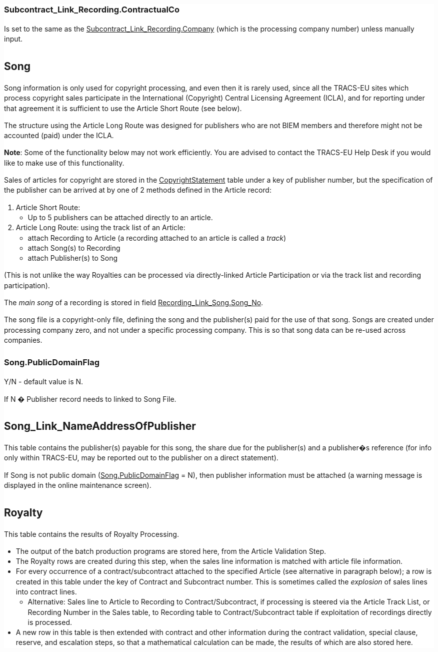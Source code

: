 ### Subcontract_Link_Recording.ContractualCo ###
Is set to the same as the [Subcontract_Link_Recording.Company]() (which is the processing company number) unless manually input.

## Song ##
Song information is only used for copyright processing, and even then it is rarely used, since all the TRACS-EU sites which process copyright sales participate in the International (Copyright) Central Licensing Agreement (ICLA), and for reporting under that agreement it is sufficient to use the Article Short Route (see below).

The structure using the Article Long Route was designed for publishers who are not BIEM members and therefore might not be accounted (paid) under the ICLA.

**Note**: Some of the functionality below may not work efficiently. You are advised to contact the TRACS-EU Help Desk if you would like to make use of this functionality.

Sales of articles for copyright are stored in the [CopyrightStatement]() table under a key of publisher number, but the specification of the publisher can be arrived at by one of 2 methods defined in the Article record:

1. Article Short Route:
   * Up to 5 publishers can be attached directly to an article.
1. Article Long Route: using the track list of an Article:
   * attach Recording to Article (a recording attached to an article is called a _track_)
   * attach Song(s) to Recording
   * attach Publisher(s) to Song

(This is not unlike the way Royalties can be processed via directly-linked Article Participation or via the track list and recording participation).

The _main song_ of a recording is stored in field [Recording_Link_Song.Song_No]().

The song file is a copyright-only file, defining the song and the publisher(s) paid for the use of that song. Songs are created under processing company zero, and not under a specific processing company. This is so that song data can be re-used across companies.

### Song.PublicDomainFlag ###
Y/N - default value is N.

If N � Publisher record needs to linked to Song File.

## Song_Link_NameAddressOfPublisher ##
This table contains the publisher(s) payable for this song, the share due for the publisher(s) and a publisher�s reference (for info only within TRACS-EU, may be reported out to the publisher on a direct statement).

If Song is not public domain ([Song.PublicDomainFlag]() = N), then publisher information must be attached (a warning message is displayed in the online maintenance screen).

## Royalty ##
This table contains the results of Royalty Processing.

* The output of the batch production programs are stored here, from the Article Validation Step.
* The Royalty rows are created during this step, when the sales line information is matched with article file information.
* For every occurrence of a contract/subcontract attached to the specified Article (see alternative in paragraph below); a row is created in this table under the key of Contract and Subcontract number. This is sometimes called the _explosion_ of sales lines into contract lines.
  * Alternative: Sales line to Article to Recording to Contract/Subcontract, if processing is steered via the Article Track List, or Recording Number in the Sales table, to Recording table to Contract/Subcontract table if exploitation of recordings directly is processed.
* A new row in this table is then extended with contract and other information during the contract validation, special clause, reserve, and escalation steps, so that a mathematical calculation can be made, the results of which are also stored here.
